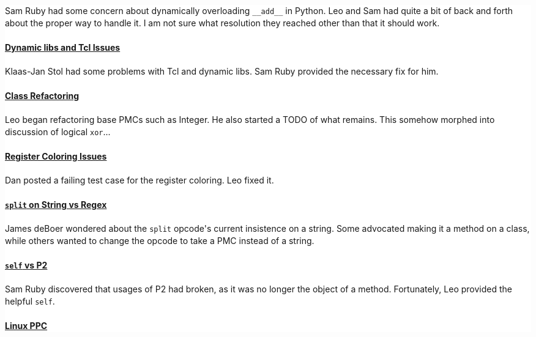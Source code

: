 Sam Ruby had some concern about dynamically overloading `__add__` in
Python. Leo and Sam had quite a bit of back and forth about the proper
way to handle it. I am not sure what resolution they reached other than
that it should work.

#### [Dynamic libs and Tcl Issues](http://groups-beta.google.com/group/perl.perl6.internals/browse_frm/thread/d96a195d3dd44766/c595678463d6d0f1?_done=%2Fgroup%2Fperl.perl6.internals%2Fthreads%3Fstart%3D30%26order%3Drecent%26&_doneTitle=Back&&d#c595678463d6d0f1)

Klaas-Jan Stol had some problems with Tcl and dynamic libs. Sam Ruby
provided the necessary fix for him.

#### [Class Refactoring](http://groups-beta.google.com/group/perl.perl6.internals/browse_frm/thread/250ece92585432cd/d19c4b68f91fe9e6?_done=%2Fgroup%2Fperl.perl6.internals%2Fthreads%3Fstart%3D30%26order%3Drecent%26&_doneTitle=Back&&d#d19c4b68f91fe9e6)

Leo began refactoring base PMCs such as Integer. He also started a TODO
of what remains. This somehow morphed into discussion of logical
`xor`...

#### [Register Coloring Issues](http://groups-beta.google.com/group/perl.perl6.internals/browse_frm/thread/10979f287b2fa6cb/35717d665efc53de?_done=%2Fgroup%2Fperl.perl6.internals%2Fthreads%3Fstart%3D30%26order%3Drecent%26&_doneTitle=Back&&d#35717d665efc53de)

Dan posted a failing test case for the register coloring. Leo fixed it.

#### [`split` on String vs Regex](http://groups-beta.google.com/group/perl.perl6.internals/browse_frm/thread/1f158c4366c62885/fd4e276e287c7e4c?_done=%2Fgroup%2Fperl.perl6.internals%2Fthreads%3Fstart%3D30%26order%3Drecent%26&_doneTitle=Back&&d#fd4e276e287c7e4c)

James deBoer wondered about the `split` opcode's current insistence on a
string. Some advocated making it a method on a class, while others
wanted to change the opcode to take a PMC instead of a string.

#### [`self` vs P2](http://groups-beta.google.com/group/perl.perl6.internals/browse_frm/thread/e5cee4871a9e1fc7/8581b2b9f395c419?_done=%2Fgroup%2Fperl.perl6.internals%2Fthreads%3Fstart%3D30%26order%3Drecent%26&_doneTitle=Back&&d#8581b2b9f395c419)

Sam Ruby discovered that usages of P2 had broken, as it was no longer
the object of a method. Fortunately, Leo provided the helpful `self`.

#### [Linux PPC](http://groups-beta.google.com/group/perl.perl6.internals/browse_frm/thread/3cf8e317d26e3bcf/7a6ddc2d2cf14b33?_done=%2Fgroup%2Fperl.perl6.internals%2Fthreads%3Fstart%3D30%26order%3Drecent%26&_doneTitle=Back&&d#7a6ddc2d2cf14b33)
